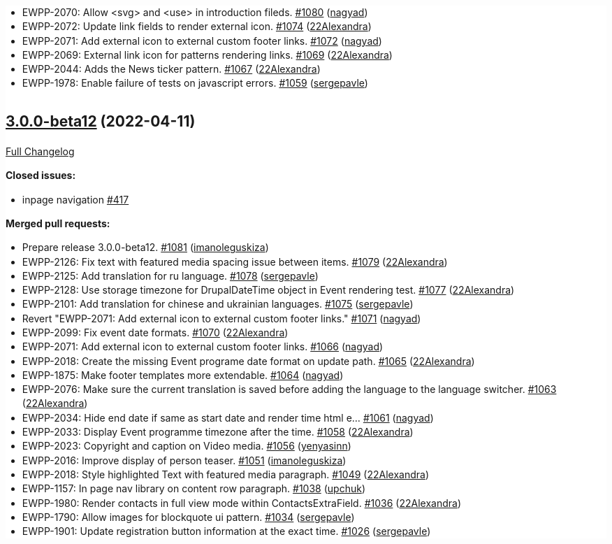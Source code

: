 - EWPP-2070: Allow \<svg\> and \<use\> in introduction fileds. [\#1080](https://github.com/openeuropa/oe_theme/pull/1080) ([nagyad](https://github.com/nagyad))
- EWPP-2072: Update link fields to render external icon. [\#1074](https://github.com/openeuropa/oe_theme/pull/1074) ([22Alexandra](https://github.com/22Alexandra))
- EWPP-2071: Add external icon to external custom footer links. [\#1072](https://github.com/openeuropa/oe_theme/pull/1072) ([nagyad](https://github.com/nagyad))
- EWPP-2069: External link icon for patterns rendering links. [\#1069](https://github.com/openeuropa/oe_theme/pull/1069) ([22Alexandra](https://github.com/22Alexandra))
- EWPP-2044: Adds the News ticker pattern. [\#1067](https://github.com/openeuropa/oe_theme/pull/1067) ([22Alexandra](https://github.com/22Alexandra))
- EWPP-1978: Enable failure of tests on javascript errors. [\#1059](https://github.com/openeuropa/oe_theme/pull/1059) ([sergepavle](https://github.com/sergepavle))

## [3.0.0-beta12](https://github.com/openeuropa/oe_theme/tree/3.0.0-beta12) (2022-04-11)

[Full Changelog](https://github.com/openeuropa/oe_theme/compare/3.0.0-beta11...3.0.0-beta12)

**Closed issues:**

- inpage navigation [\#417](https://github.com/openeuropa/oe_theme/issues/417)

**Merged pull requests:**

- Prepare release 3.0.0-beta12. [\#1081](https://github.com/openeuropa/oe_theme/pull/1081) ([imanoleguskiza](https://github.com/imanoleguskiza))
- EWPP-2126: Fix text with featured media spacing issue between items. [\#1079](https://github.com/openeuropa/oe_theme/pull/1079) ([22Alexandra](https://github.com/22Alexandra))
- EWPP-2125: Add translation for ru language. [\#1078](https://github.com/openeuropa/oe_theme/pull/1078) ([sergepavle](https://github.com/sergepavle))
- EWPP-2128: Use storage timezone for DrupalDateTime object in Event rendering test. [\#1077](https://github.com/openeuropa/oe_theme/pull/1077) ([22Alexandra](https://github.com/22Alexandra))
- EWPP-2101: Add translation for chinese and ukrainian languages. [\#1075](https://github.com/openeuropa/oe_theme/pull/1075) ([sergepavle](https://github.com/sergepavle))
- Revert "EWPP-2071: Add external icon to external custom footer links." [\#1071](https://github.com/openeuropa/oe_theme/pull/1071) ([nagyad](https://github.com/nagyad))
- EWPP-2099: Fix event date formats. [\#1070](https://github.com/openeuropa/oe_theme/pull/1070) ([22Alexandra](https://github.com/22Alexandra))
- EWPP-2071: Add external icon to external custom footer links. [\#1066](https://github.com/openeuropa/oe_theme/pull/1066) ([nagyad](https://github.com/nagyad))
- EWPP-2018: Create the missing Event programe date format on update path. [\#1065](https://github.com/openeuropa/oe_theme/pull/1065) ([22Alexandra](https://github.com/22Alexandra))
- EWPP-1875: Make footer templates more extendable. [\#1064](https://github.com/openeuropa/oe_theme/pull/1064) ([nagyad](https://github.com/nagyad))
- EWPP-2076: Make sure the current translation is saved before adding the language to the language switcher. [\#1063](https://github.com/openeuropa/oe_theme/pull/1063) ([22Alexandra](https://github.com/22Alexandra))
- EWPP-2034: Hide end date if same as start date and render time html e… [\#1061](https://github.com/openeuropa/oe_theme/pull/1061) ([nagyad](https://github.com/nagyad))
- EWPP-2033: Display Event programme timezone after the time. [\#1058](https://github.com/openeuropa/oe_theme/pull/1058) ([22Alexandra](https://github.com/22Alexandra))
- EWPP-2023: Copyright and caption on Video media. [\#1056](https://github.com/openeuropa/oe_theme/pull/1056) ([yenyasinn](https://github.com/yenyasinn))
- EWPP-2016: Improve display of person teaser. [\#1051](https://github.com/openeuropa/oe_theme/pull/1051) ([imanoleguskiza](https://github.com/imanoleguskiza))
- EWPP-2018: Style highlighted Text with featured media paragraph. [\#1049](https://github.com/openeuropa/oe_theme/pull/1049) ([22Alexandra](https://github.com/22Alexandra))
- EWPP-1157: In page nav library on content row paragraph. [\#1038](https://github.com/openeuropa/oe_theme/pull/1038) ([upchuk](https://github.com/upchuk))
- EWPP-1980: Render contacts in full view mode within ContactsExtraField. [\#1036](https://github.com/openeuropa/oe_theme/pull/1036) ([22Alexandra](https://github.com/22Alexandra))
- EWPP-1790: Allow images for blockquote ui pattern. [\#1034](https://github.com/openeuropa/oe_theme/pull/1034) ([sergepavle](https://github.com/sergepavle))
- EWPP-1901: Update registration button information at the exact time. [\#1026](https://github.com/openeuropa/oe_theme/pull/1026) ([sergepavle](https://github.com/sergepavle))